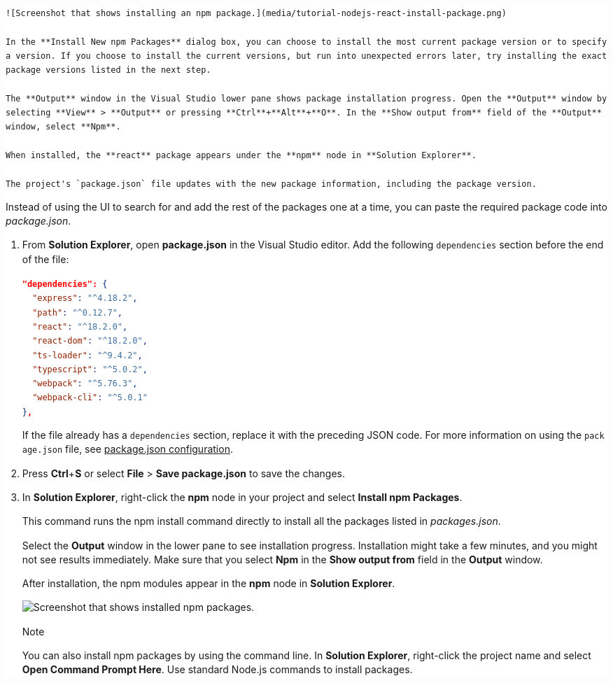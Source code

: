     ![Screenshot that shows installing an npm package.](media/tutorial-nodejs-react-install-package.png)

    In the **Install New npm Packages** dialog box, you can choose to install the most current package version or to specify a version. If you choose to install the current versions, but run into unexpected errors later, try installing the exact package versions listed in the next step.

    The **Output** window in the Visual Studio lower pane shows package installation progress. Open the **Output** window by selecting **View** > **Output** or pressing **Ctrl**+**Alt**+**O**. In the **Show output from** field of the **Output** window, select **Npm**.

    When installed, the **react** package appears under the **npm** node in **Solution Explorer**.

    The project's `package.json` file updates with the new package information, including the package version.

Instead of using the UI to search for and add the rest of the packages one at a time, you can paste the required package code into *package.json*.

1. From **Solution Explorer**, open **package.json** in the Visual Studio editor. Add the following `dependencies` section before the end of the file:

    ```json
    "dependencies": {
      "express": "^4.18.2",
      "path": "^0.12.7",
      "react": "^18.2.0",
      "react-dom": "^18.2.0",
      "ts-loader": "^9.4.2",
      "typescript": "^5.0.2",
      "webpack": "^5.76.3",
      "webpack-cli": "^5.0.1"
    },
    ```

    If the file already has a `dependencies` section, replace it with the preceding JSON code. For more information on using the `package.json` file, see [package.json configuration](configure-packages-with-package-json.md).

1. Press **Ctrl**+**S** or select **File** > **Save package.json** to save the changes.

1. In **Solution Explorer**, right-click the **npm** node in your project and select **Install npm Packages**.

    This command runs the npm install command directly to install all the packages listed in *packages.json*.

    Select the **Output** window in the lower pane to see installation progress. Installation might take a few minutes, and you might not see results immediately. Make sure that you select **Npm** in the **Show output from** field in the **Output** window.

    After installation, the npm modules appear in the **npm** node in **Solution Explorer**.

    ![Screenshot that shows installed npm packages.](media/tutorial-nodejs-react-npm-modules-installed.png)

    > [!NOTE]
    > You can also install npm packages by using the command line. In **Solution Explorer**, right-click the project name and select **Open Command Prompt Here**. Use standard Node.js commands to install packages.
